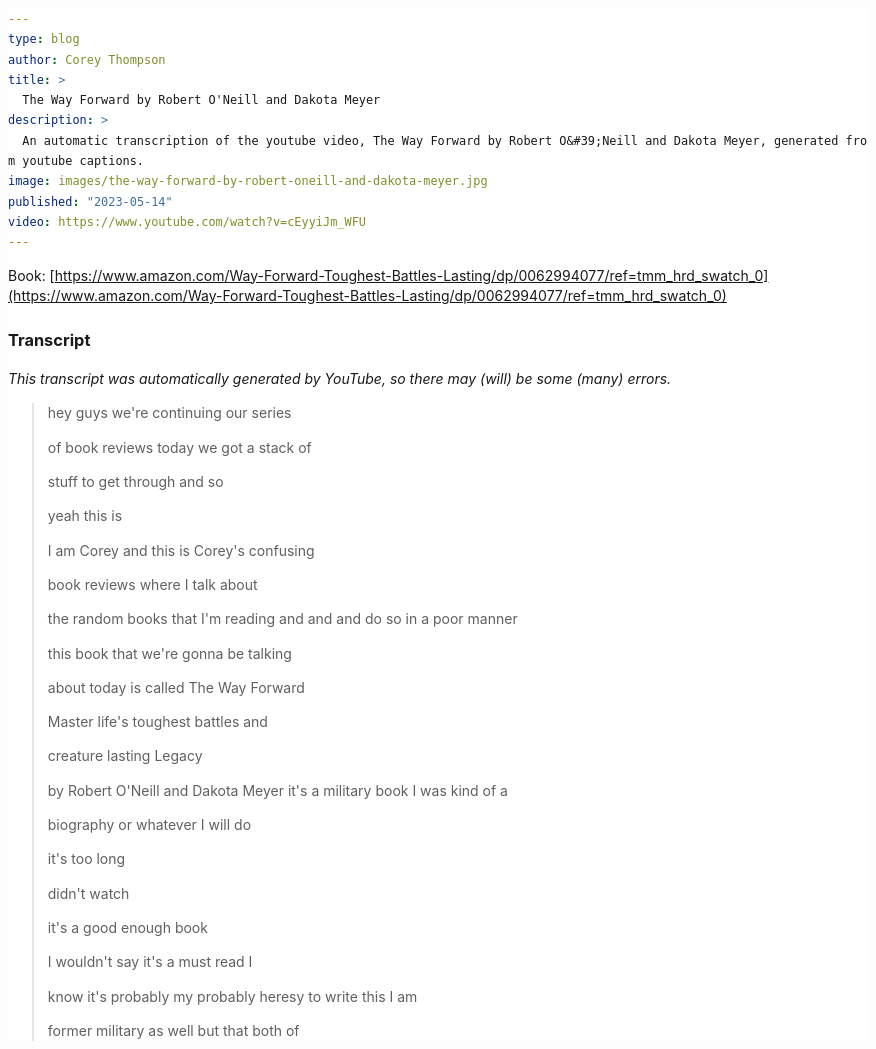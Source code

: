 ```yaml
---
type: blog
author: Corey Thompson
title: >
  The Way Forward by Robert O'Neill and Dakota Meyer
description: >
  An automatic transcription of the youtube video, The Way Forward by Robert O&#39;Neill and Dakota Meyer, generated from youtube captions.
image: images/the-way-forward-by-robert-oneill-and-dakota-meyer.jpg
published: "2023-05-14"
video: https://www.youtube.com/watch?v=cEyyiJm_WFU
---
```


Book: [https://www.amazon.com/Way-Forward-Toughest-Battles-Lasting/dp/0062994077/ref=tmm_hrd_swatch_0](https://www.amazon.com/Way-Forward-Toughest-Battles-Lasting/dp/0062994077/ref=tmm_hrd_swatch_0)

### Transcript

*This transcript was automatically generated by YouTube, so there may (will) be some (many) errors.*

>hey guys we&#39;re continuing our series
>
> of book reviews today we got a stack of
>
> stuff to get through and so
>
> yeah this is
>
> I am Corey and this is Corey&#39;s confusing
>
> book reviews where I talk about
>
> the random books that I&#39;m reading and 
and and 
do so in a poor manner
>
> this book that we&#39;re gonna be talking
>
> about today is called The Way Forward
>
> Master life&#39;s toughest battles and
>
> creature lasting Legacy
>
> by Robert O&#39;Neill and Dakota Meyer 
it&#39;s a military book I was kind of a
>
> biography or whatever I will do
>
> it&#39;s too long
>
> didn&#39;t watch
>
> it&#39;s a good enough book
>
> I wouldn&#39;t say it&#39;s a must read I
>
> know it&#39;s probably 
my probably heresy to write this I am
>
> former military as well but that both of